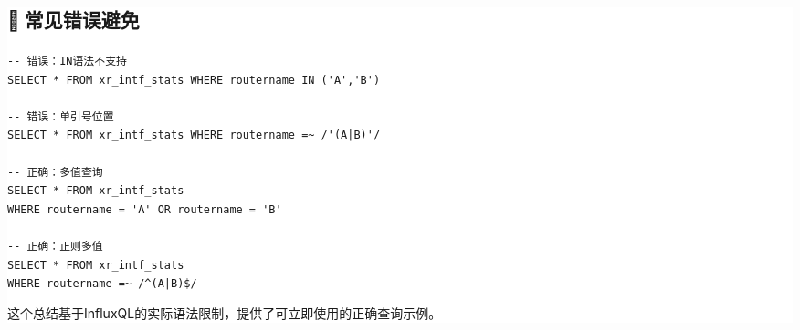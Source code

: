 🚨 常见错误避免
---------

    -- 错误：IN语法不支持
    SELECT * FROM xr_intf_stats WHERE routername IN ('A','B')
    
    -- 错误：单引号位置
    SELECT * FROM xr_intf_stats WHERE routername =~ /'(A|B)'/
    
    -- 正确：多值查询
    SELECT * FROM xr_intf_stats 
    WHERE routername = 'A' OR routername = 'B'
    
    -- 正确：正则多值
    SELECT * FROM xr_intf_stats 
    WHERE routername =~ /^(A|B)$/
    

这个总结基于InfluxQL的实际语法限制，提供了可立即使用的正确查询示例。